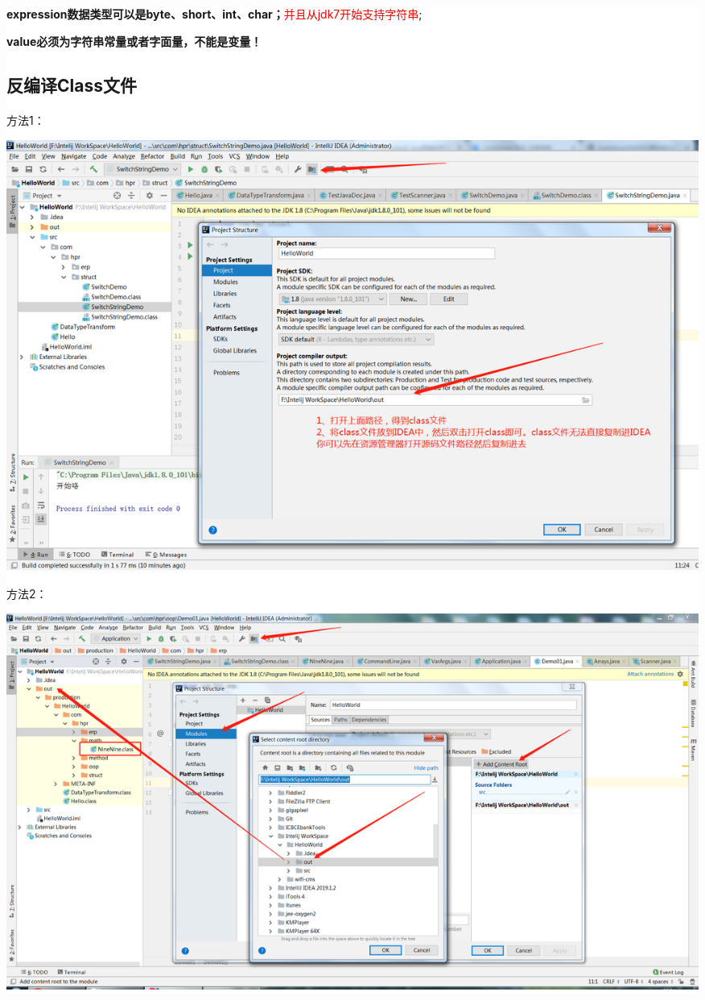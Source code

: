 **expression数据类型可以是byte、short、int、char；**<font color='red'>并且从jdk7开始支持字符串</font>;

**value必须为字符串常量或者字面量，不能是变量！**

## 反编译Class文件

方法1：

![Decompile](.\assets.md\IDEA反编译class文件.jpg)

方法2：

![Decompile2](.\assets.md\IDEA获取程序Class文件.jpg)
